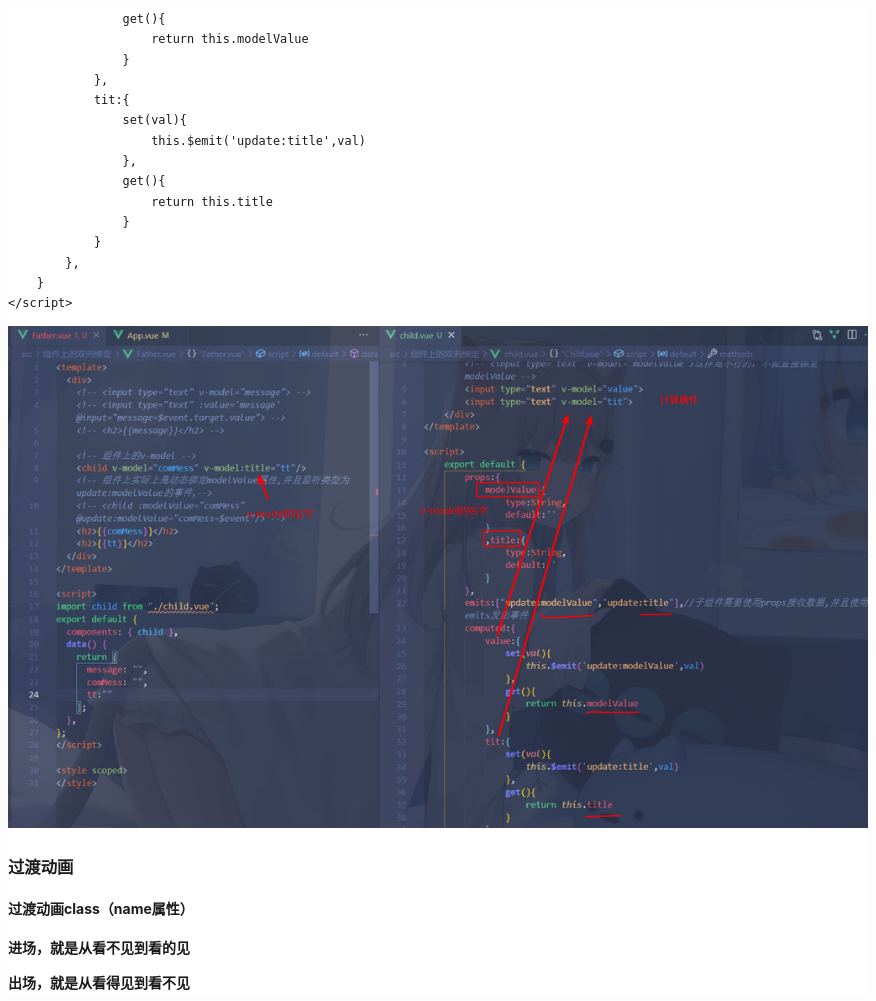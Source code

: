 ```vue
                get(){
                    return this.modelValue
                }
            },
            tit:{
                set(val){
                    this.$emit('update:title',val)
                },
                get(){
                    return this.title
                }
            }
        },
    }
</script>
```

![image-20210812221518401](index.assets/image-20210812221518401.png)

### 过渡动画

#### 过渡动画class（name属性）

**进场，就是从看不见到看的见**

**出场，就是从看得见到看不见**

